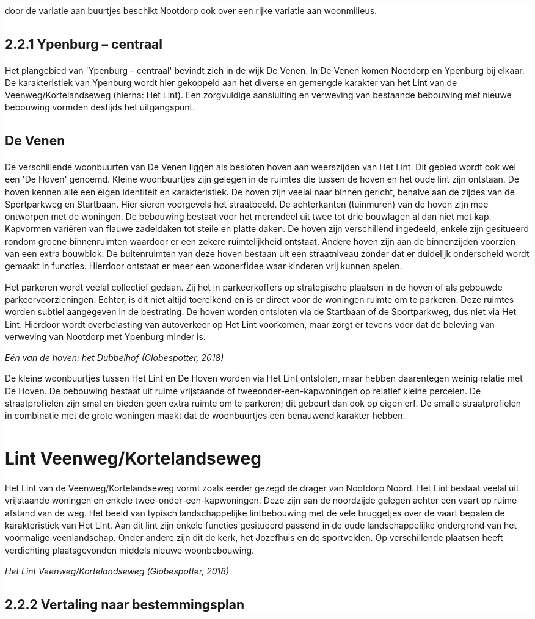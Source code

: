  door de variatie aan buurtjes beschikt Nootdorp ook over een rijke variatie aan woonmilieus.

## **2.2.1 Ypenburg – centraal**

Het plangebied van 'Ypenburg – centraal' bevindt zich in de wijk De Venen. In De Venen komen Nootdorp en Ypenburg bij elkaar. De karakteristiek van Ypenburg wordt hier gekoppeld aan het diverse en gemengde karakter van het Lint van de Veenweg/Kortelandseweg (hierna: Het Lint). Een zorgvuldige aansluiting en verweving van bestaande bebouwing met nieuwe bebouwing vormden destijds het uitgangspunt.

## **De Venen**

De verschillende woonbuurten van De Venen liggen als besloten hoven aan weerszijden van Het Lint. Dit gebied wordt ook wel een 'De Hoven' genoemd. Kleine woonbuurtjes zijn gelegen in de ruimtes die tussen de hoven en het oude lint zijn ontstaan. De hoven kennen alle een eigen identiteit en karakteristiek. De hoven zijn veelal naar binnen gericht, behalve aan de zijdes van de Sportparkweg en Startbaan. Hier sieren voorgevels het straatbeeld. De achterkanten (tuinmuren) van de hoven zijn mee ontworpen met de woningen. De bebouwing bestaat voor het merendeel uit twee tot drie bouwlagen al dan niet met kap. Kapvormen variëren van flauwe zadeldaken tot steile en platte daken. De hoven zijn verschillend ingedeeld, enkele zijn gesitueerd rondom groene binnenruimten waardoor er een zekere ruimtelijkheid ontstaat. Andere hoven zijn aan de binnenzijden voorzien van een extra bouwblok. De buitenruimten van deze hoven bestaan uit een straatniveau zonder dat er duidelijk onderscheid wordt gemaakt in functies. Hierdoor ontstaat er meer een woonerfidee waar kinderen vrij kunnen spelen.

Het parkeren wordt veelal collectief gedaan. Zij het in parkeerkoffers op strategische plaatsen in de hoven of als gebouwde parkeervoorzieningen. Echter, is dit niet altijd toereikend en is er direct voor de woningen ruimte om te parkeren. Deze ruimtes worden subtiel aangegeven in de bestrating. De hoven worden ontsloten via de Startbaan of de Sportparkweg, dus niet via Het Lint. Hierdoor wordt overbelasting van autoverkeer op Het Lint voorkomen, maar zorgt er tevens voor dat de beleving van verweving van Nootdorp met Ypenburg minder is.

*Eén van de hoven: het Dubbelhof (Globespotter, 2018)*

De kleine woonbuurtjes tussen Het Lint en De Hoven worden via Het Lint ontsloten, maar hebben daarentegen weinig relatie met De Hoven. De bebouwing bestaat uit ruime vrijstaande of tweeonder-een-kapwoningen op relatief kleine percelen. De straatprofielen zijn smal en bieden geen extra ruimte om te parkeren; dit gebeurt dan ook op eigen erf. De smalle straatprofielen in combinatie met de grote woningen maakt dat de woonbuurtjes een benauwend karakter hebben.

# **Lint Veenweg/Kortelandseweg**

Het Lint van de Veenweg/Kortelandseweg vormt zoals eerder gezegd de drager van Nootdorp Noord. Het Lint bestaat veelal uit vrijstaande woningen en enkele twee-onder-een-kapwoningen. Deze zijn aan de noordzijde gelegen achter een vaart op ruime afstand van de weg. Het beeld van typisch landschappelijke lintbebouwing met de vele bruggetjes over de vaart bepalen de karakteristiek van Het Lint. Aan dit lint zijn enkele functies gesitueerd passend in de oude landschappelijke ondergrond van het voormalige veenlandschap. Onder andere zijn dit de kerk, het Jozefhuis en de sportvelden. Op verschillende plaatsen heeft verdichting plaatsgevonden middels nieuwe woonbebouwing.

*Het Lint Veenweg/Kortelandseweg (Globespotter, 2018)*

## **2.2.2 Vertaling naar bestemmingsplan**

